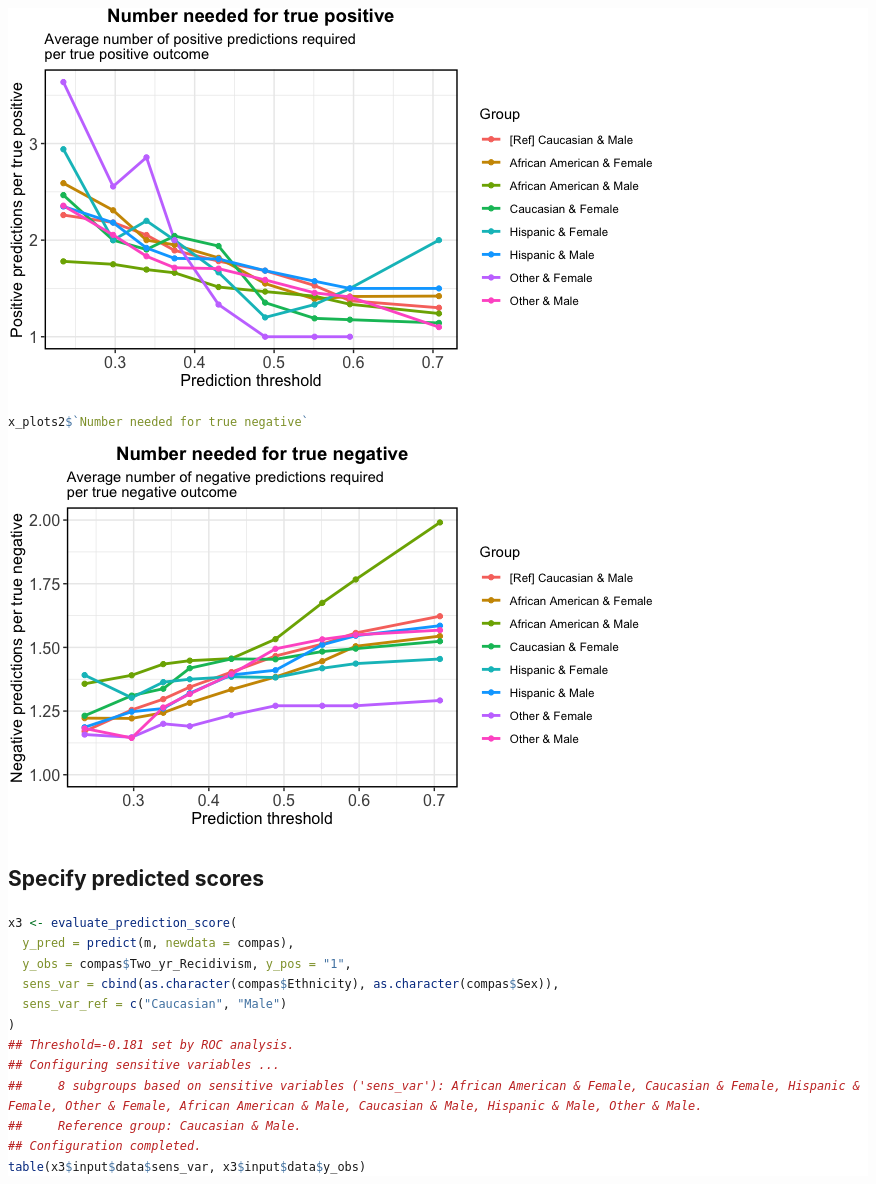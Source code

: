 ![](test_cases_files/figure-gfm/unnamed-chunk-9-5.png)

``` r
x_plots2$`Number needed for true negative`
```

![](test_cases_files/figure-gfm/unnamed-chunk-9-6.png)

## Specify predicted scores

``` r
x3 <- evaluate_prediction_score(
  y_pred = predict(m, newdata = compas), 
  y_obs = compas$Two_yr_Recidivism, y_pos = "1",
  sens_var = cbind(as.character(compas$Ethnicity), as.character(compas$Sex)), 
  sens_var_ref = c("Caucasian", "Male")
)
## Threshold=-0.181 set by ROC analysis.
## Configuring sensitive variables ...
##     8 subgroups based on sensitive variables ('sens_var'): African American & Female, Caucasian & Female, Hispanic & Female, Other & Female, African American & Male, Caucasian & Male, Hispanic & Male, Other & Male.
##     Reference group: Caucasian & Male.
## Configuration completed.
table(x3$input$data$sens_var, x3$input$data$y_obs)
```